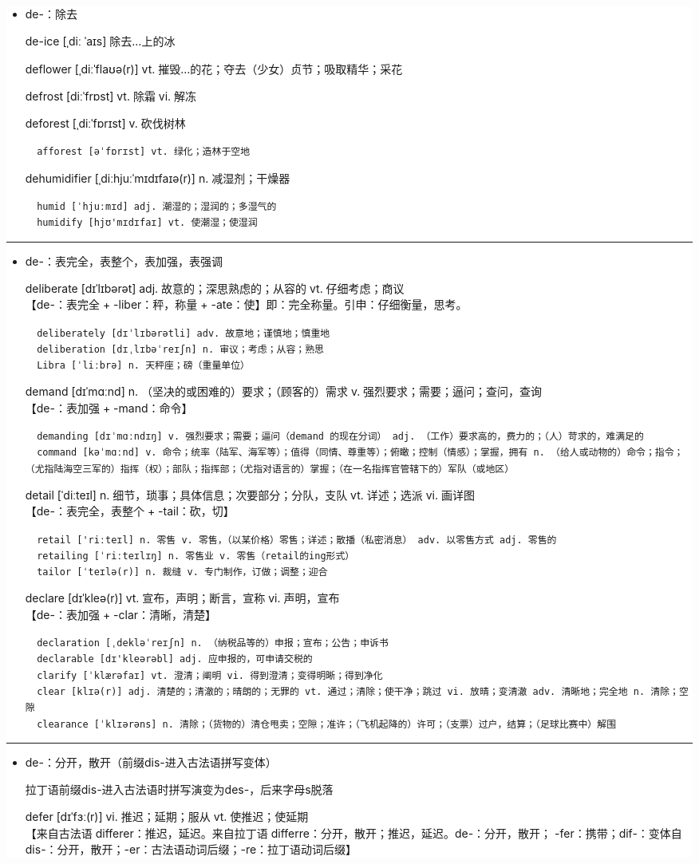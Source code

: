 - de-：除去

    de-ice [ˌdiː ˈaɪs] 除去…上的冰

    deflower [ˌdiːˈflaʊə(r)] vt. 摧毁…的花；夺去（少女）贞节；吸取精华；采花

    defrost [diːˈfrɒst] vt. 除霜 vi. 解冻

    deforest [ˌdiːˈfɒrɪst] v. 砍伐树林

        afforest [əˈfɒrɪst] vt. 绿化；造林于空地

    dehumidifier [ˌdiːhjuːˈmɪdɪfaɪə(r)] n. 减湿剂；干燥器

        humid [ˈhjuːmɪd] adj. 潮湿的；湿润的；多湿气的
        humidify [hjʊ'mɪdɪfaɪ] vt. 使潮湿；使湿润

- - -

- de-：表完全，表整个，表加强，表强调

    deliberate [dɪˈlɪbərət] adj. 故意的；深思熟虑的；从容的 vt. 仔细考虑；商议   
    【de-：表完全 + -liber：秤，称量 + -ate：使】即：完全称量。引申：仔细衡量，思考。

        deliberately [dɪˈlɪbərətli] adv. 故意地；谨慎地；慎重地
        deliberation [dɪˌlɪbəˈreɪʃn] n. 审议；考虑；从容；熟思
        Libra [ˈliːbrə] n. 天秤座；磅（重量单位）

    demand [dɪˈmɑːnd] n. （坚决的或困难的）要求；（顾客的）需求 v. 强烈要求；需要；逼问；查问，查询   
    【de-：表加强 + -mand：命令】

        demanding [dɪˈmɑːndɪŋ] v. 强烈要求；需要；逼问（demand 的现在分词） adj. （工作）要求高的，费力的；（人）苛求的，难满足的
        command [kəˈmɑːnd] v. 命令；统率（陆军、海军等）；值得（同情、尊重等）；俯瞰；控制（情感）；掌握，拥有 n. （给人或动物的）命令；指令；（尤指陆海空三军的）指挥（权）；部队；指挥部；（尤指对语言的）掌握；（在一名指挥官管辖下的）军队（或地区）

    detail [ˈdiːteɪl] n. 细节，琐事；具体信息；次要部分；分队，支队 vt. 详述；选派 vi. 画详图   
    【de-：表完全，表整个 + -tail：砍，切】

        retail ['riːteɪl] n. 零售 v. 零售，（以某价格）零售；详述；散播（私密消息） adv. 以零售方式 adj. 零售的
        retailing [ˈriːteɪlɪŋ] n. 零售业 v. 零售（retail的ing形式）
        tailor [ˈteɪlə(r)] n. 裁缝 v. 专门制作，订做；调整；迎合

    declare [dɪˈkleə(r)] vt. 宣布，声明；断言，宣称 vi. 声明，宣布   
    【de-：表加强 + -clar：清晰，清楚】

        declaration [ˌdekləˈreɪʃn] n. （纳税品等的）申报；宣布；公告；申诉书
        declarable [dɪ'kleərəbl] adj. 应申报的，可申请交税的
        clarify [ˈklærəfaɪ] vt. 澄清；阐明 vi. 得到澄清；变得明晰；得到净化
        clear [klɪə(r)] adj. 清楚的；清澈的；晴朗的；无罪的 vt. 通过；清除；使干净；跳过 vi. 放晴；变清澈 adv. 清晰地；完全地 n. 清除；空隙
        clearance [ˈklɪərəns] n. 清除；（货物的）清仓甩卖；空隙；准许；（飞机起降的）许可；（支票）过户，结算；（足球比赛中）解围

- - -

- de-：分开，散开（前缀dis-进入古法语拼写变体）

    拉丁语前缀dis-进入古法语时拼写演变为des-，后来字母s脱落

    defer [dɪˈfɜː(r)] vi. 推迟；延期；服从 vt. 使推迟；使延期   
    【来自古法语 differer：推迟，延迟。来自拉丁语 differre：分开，散开；推迟，延迟。de-：分开，散开； -fer：携带；dif-：变体自dis-：分开，散开；-er：古法语动词后缀；-re：拉丁语动词后缀】   
